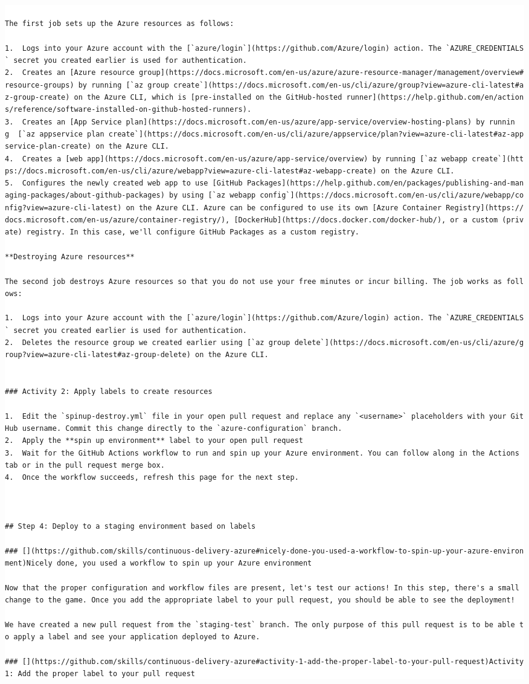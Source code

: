 ```    

The first job sets up the Azure resources as follows:

1.  Logs into your Azure account with the [`azure/login`](https://github.com/Azure/login) action. The `AZURE_CREDENTIALS` secret you created earlier is used for authentication.
2.  Creates an [Azure resource group](https://docs.microsoft.com/en-us/azure/azure-resource-manager/management/overview#resource-groups) by running [`az group create`](https://docs.microsoft.com/en-us/cli/azure/group?view=azure-cli-latest#az-group-create) on the Azure CLI, which is [pre-installed on the GitHub-hosted runner](https://help.github.com/en/actions/reference/software-installed-on-github-hosted-runners).
3.  Creates an [App Service plan](https://docs.microsoft.com/en-us/azure/app-service/overview-hosting-plans) by running  [`az appservice plan create`](https://docs.microsoft.com/en-us/cli/azure/appservice/plan?view=azure-cli-latest#az-appservice-plan-create) on the Azure CLI.
4.  Creates a [web app](https://docs.microsoft.com/en-us/azure/app-service/overview) by running [`az webapp create`](https://docs.microsoft.com/en-us/cli/azure/webapp?view=azure-cli-latest#az-webapp-create) on the Azure CLI.
5.  Configures the newly created web app to use [GitHub Packages](https://help.github.com/en/packages/publishing-and-managing-packages/about-github-packages) by using [`az webapp config`](https://docs.microsoft.com/en-us/cli/azure/webapp/config?view=azure-cli-latest) on the Azure CLI. Azure can be configured to use its own [Azure Container Registry](https://docs.microsoft.com/en-us/azure/container-registry/), [DockerHub](https://docs.docker.com/docker-hub/), or a custom (private) registry. In this case, we'll configure GitHub Packages as a custom registry.

**Destroying Azure resources**

The second job destroys Azure resources so that you do not use your free minutes or incur billing. The job works as follows:

1.  Logs into your Azure account with the [`azure/login`](https://github.com/Azure/login) action. The `AZURE_CREDENTIALS` secret you created earlier is used for authentication.
2.  Deletes the resource group we created earlier using [`az group delete`](https://docs.microsoft.com/en-us/cli/azure/group?view=azure-cli-latest#az-group-delete) on the Azure CLI.


### Activity 2: Apply labels to create resources

1.  Edit the `spinup-destroy.yml` file in your open pull request and replace any `<username>` placeholders with your GitHub username. Commit this change directly to the `azure-configuration` branch.
2.  Apply the **spin up environment** label to your open pull request
3.  Wait for the GitHub Actions workflow to run and spin up your Azure environment. You can follow along in the Actions tab or in the pull request merge box.
4.  Once the workflow succeeds, refresh this page for the next step.



## Step 4: Deploy to a staging environment based on labels

### [](https://github.com/skills/continuous-delivery-azure#nicely-done-you-used-a-workflow-to-spin-up-your-azure-environment)Nicely done, you used a workflow to spin up your Azure environment

Now that the proper configuration and workflow files are present, let's test our actions! In this step, there's a small change to the game. Once you add the appropriate label to your pull request, you should be able to see the deployment!

We have created a new pull request from the `staging-test` branch. The only purpose of this pull request is to be able to apply a label and see your application deployed to Azure.

### [](https://github.com/skills/continuous-delivery-azure#activity-1-add-the-proper-label-to-your-pull-request)Activity 1: Add the proper label to your pull request

```